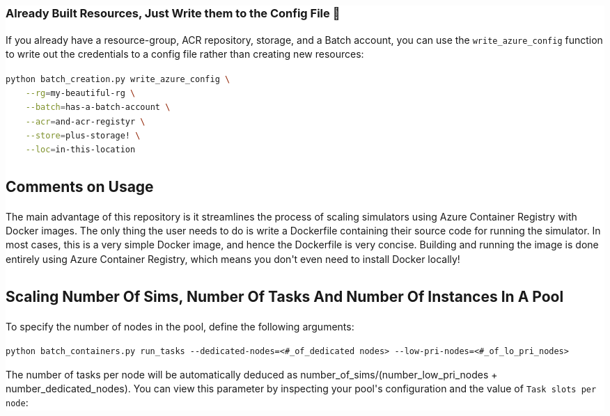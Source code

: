 ### Already Built Resources, Just Write them to the Config File 📝

If you already have a resource-group, ACR repository, storage, and a Batch account, you can use the `write_azure_config` function to write out the credentials to a config file rather than creating new resources:

```bash
python batch_creation.py write_azure_config \
	--rg=my-beautiful-rg \
	--batch=has-a-batch-account \
	--acr=and-acr-registyr \
	--store=plus-storage! \
	--loc=in-this-location
```

## Comments on Usage

The main advantage of this repository is it streamlines the process of scaling simulators using Azure Container Registry with Docker images. The only thing the user needs to do is write a Dockerfile containing their source code for running the simulator. In most cases, this is a very simple Docker image, and hence the Dockerfile is very concise. Building and running the image is done entirely using Azure Container Registry, which means you don't even need to install Docker locally!

## Scaling Number Of Sims, Number Of Tasks And Number Of Instances In A Pool

To specify the number of nodes in the pool, define the following arguments:

```
python batch_containers.py run_tasks --dedicated-nodes=<#_of_dedicated nodes> --low-pri-nodes=<#_of_lo_pri_nodes>
```

The number of tasks per node will be automatically deduced as number_of_sims/(number_low_pri_nodes + number_dedicated_nodes). You can view this parameter by inspecting your pool's configuration and the value of `Task slots per node`:
